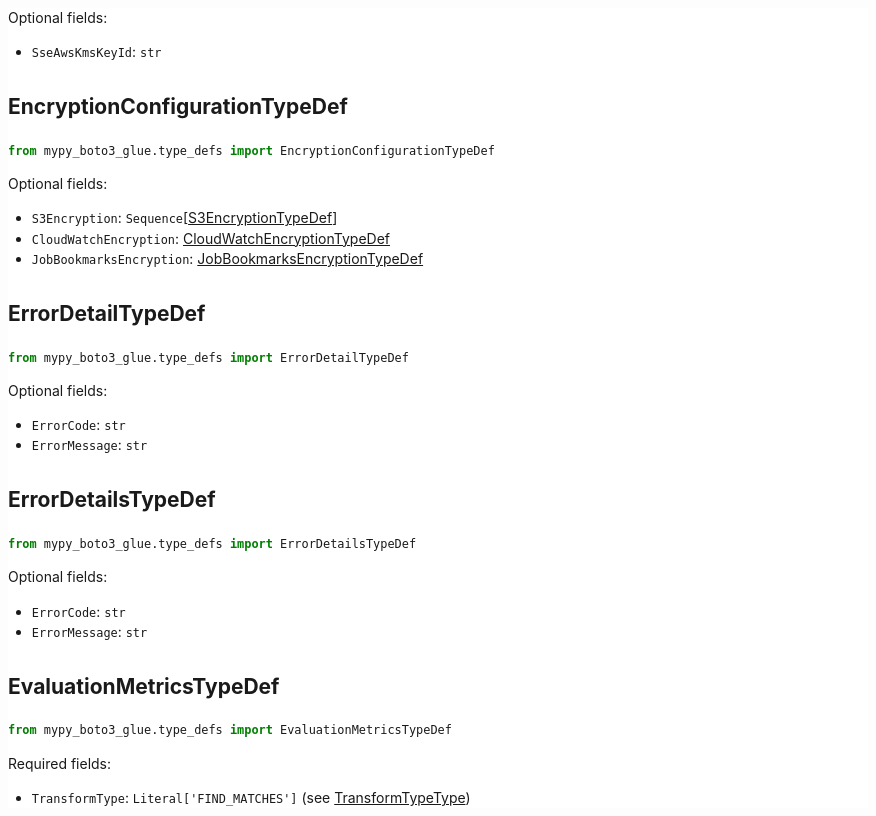 Optional fields:

- `SseAwsKmsKeyId`: `str`

<a id="encryptionconfigurationtypedef"></a>

## EncryptionConfigurationTypeDef

```python
from mypy_boto3_glue.type_defs import EncryptionConfigurationTypeDef
```

Optional fields:

- `S3Encryption`:
  `Sequence`\[[S3EncryptionTypeDef](./type_defs.md#s3encryptiontypedef)\]
- `CloudWatchEncryption`:
  [CloudWatchEncryptionTypeDef](./type_defs.md#cloudwatchencryptiontypedef)
- `JobBookmarksEncryption`:
  [JobBookmarksEncryptionTypeDef](./type_defs.md#jobbookmarksencryptiontypedef)

<a id="errordetailtypedef"></a>

## ErrorDetailTypeDef

```python
from mypy_boto3_glue.type_defs import ErrorDetailTypeDef
```

Optional fields:

- `ErrorCode`: `str`
- `ErrorMessage`: `str`

<a id="errordetailstypedef"></a>

## ErrorDetailsTypeDef

```python
from mypy_boto3_glue.type_defs import ErrorDetailsTypeDef
```

Optional fields:

- `ErrorCode`: `str`
- `ErrorMessage`: `str`

<a id="evaluationmetricstypedef"></a>

## EvaluationMetricsTypeDef

```python
from mypy_boto3_glue.type_defs import EvaluationMetricsTypeDef
```

Required fields:

- `TransformType`: `Literal['FIND_MATCHES']` (see
  [TransformTypeType](./literals.md#transformtypetype))
